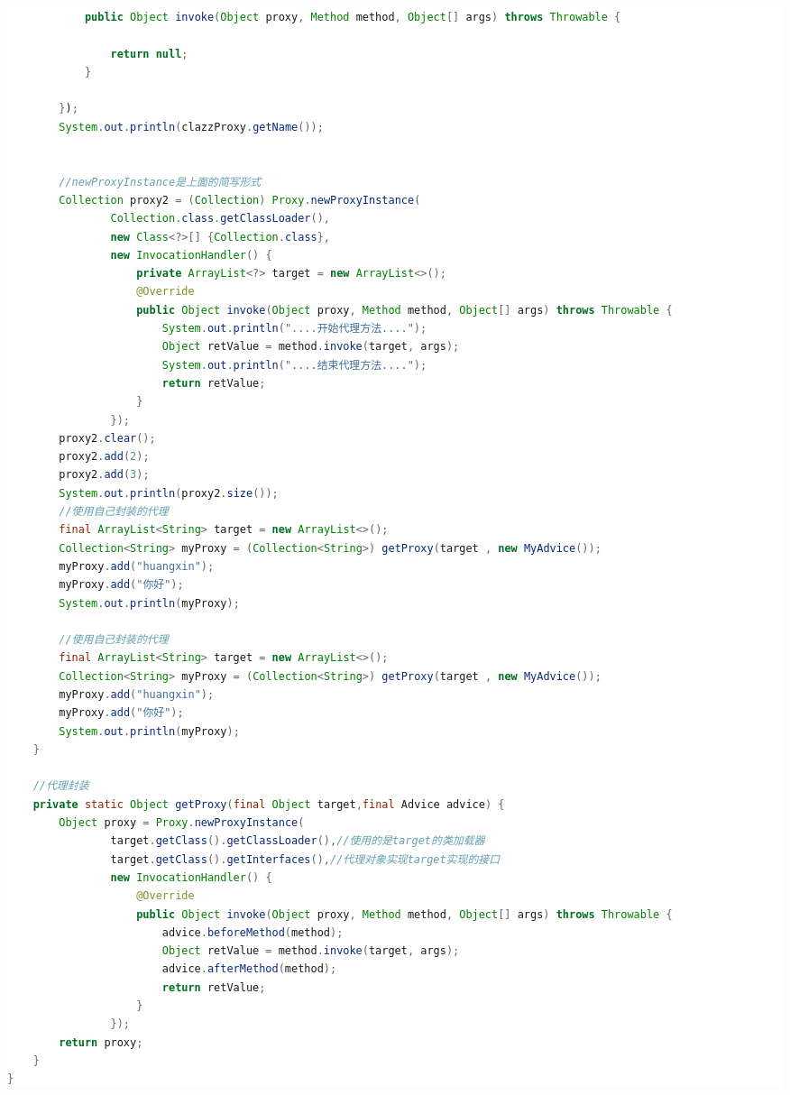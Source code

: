 ```java
            public Object invoke(Object proxy, Method method, Object[] args) throws Throwable {
                
                return null;
            }
            
        });
        System.out.println(clazzProxy.getName());

        
        //newProxyInstance是上面的简写形式
        Collection proxy2 = (Collection) Proxy.newProxyInstance(
                Collection.class.getClassLoader(), 
                new Class<?>[] {Collection.class}, 
                new InvocationHandler() {
                    private ArrayList<?> target = new ArrayList<>();
                    @Override
                    public Object invoke(Object proxy, Method method, Object[] args) throws Throwable {
                        System.out.println("....开始代理方法....");
                        Object retValue = method.invoke(target, args);
                        System.out.println("....结束代理方法....");
                        return retValue;
                    }
                });
        proxy2.clear();
        proxy2.add(2);
        proxy2.add(3);
        System.out.println(proxy2.size());
        //使用自己封装的代理
        final ArrayList<String> target = new ArrayList<>();
        Collection<String> myProxy = (Collection<String>) getProxy(target , new MyAdvice());
        myProxy.add("huangxin");
        myProxy.add("你好");
        System.out.println(myProxy);
        
        //使用自己封装的代理
        final ArrayList<String> target = new ArrayList<>();
        Collection<String> myProxy = (Collection<String>) getProxy(target , new MyAdvice());
        myProxy.add("huangxin");
        myProxy.add("你好");
        System.out.println(myProxy);
    }
    
    //代理封装
    private static Object getProxy(final Object target,final Advice advice) {
        Object proxy = Proxy.newProxyInstance(
                target.getClass().getClassLoader(),//使用的是target的类加载器
                target.getClass().getInterfaces(),//代理对象实现target实现的接口
                new InvocationHandler() {
                    @Override
                    public Object invoke(Object proxy, Method method, Object[] args) throws Throwable {
                        advice.beforeMethod(method);
                        Object retValue = method.invoke(target, args);
                        advice.afterMethod(method);
                        return retValue;
                    }
                });
        return proxy;
    }
}
```
```java
```